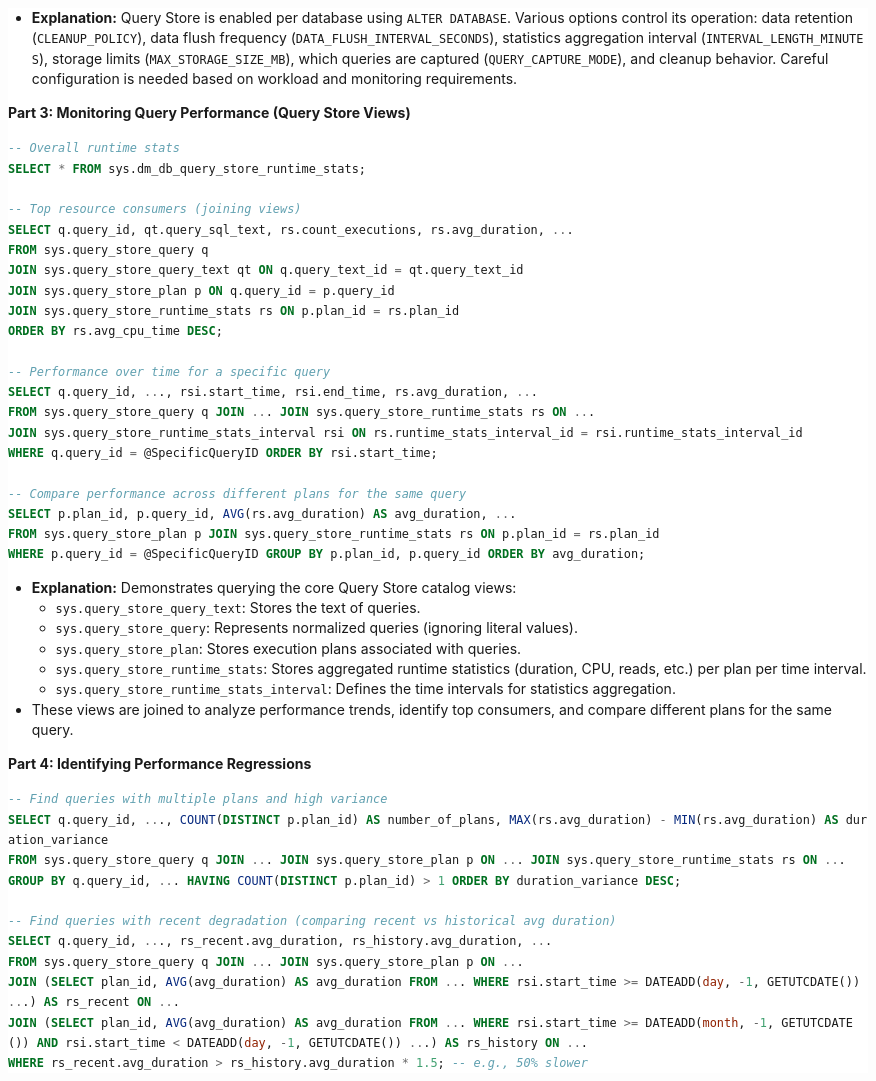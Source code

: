 *   **Explanation:** Query Store is enabled per database using `ALTER DATABASE`. Various options control its operation: data retention (`CLEANUP_POLICY`), data flush frequency (`DATA_FLUSH_INTERVAL_SECONDS`), statistics aggregation interval (`INTERVAL_LENGTH_MINUTES`), storage limits (`MAX_STORAGE_SIZE_MB`), which queries are captured (`QUERY_CAPTURE_MODE`), and cleanup behavior. Careful configuration is needed based on workload and monitoring requirements.

**Part 3: Monitoring Query Performance (Query Store Views)**

```sql
-- Overall runtime stats
SELECT * FROM sys.dm_db_query_store_runtime_stats;

-- Top resource consumers (joining views)
SELECT q.query_id, qt.query_sql_text, rs.count_executions, rs.avg_duration, ...
FROM sys.query_store_query q
JOIN sys.query_store_query_text qt ON q.query_text_id = qt.query_text_id
JOIN sys.query_store_plan p ON q.query_id = p.query_id
JOIN sys.query_store_runtime_stats rs ON p.plan_id = rs.plan_id
ORDER BY rs.avg_cpu_time DESC;

-- Performance over time for a specific query
SELECT q.query_id, ..., rsi.start_time, rsi.end_time, rs.avg_duration, ...
FROM sys.query_store_query q JOIN ... JOIN sys.query_store_runtime_stats rs ON ...
JOIN sys.query_store_runtime_stats_interval rsi ON rs.runtime_stats_interval_id = rsi.runtime_stats_interval_id
WHERE q.query_id = @SpecificQueryID ORDER BY rsi.start_time;

-- Compare performance across different plans for the same query
SELECT p.plan_id, p.query_id, AVG(rs.avg_duration) AS avg_duration, ...
FROM sys.query_store_plan p JOIN sys.query_store_runtime_stats rs ON p.plan_id = rs.plan_id
WHERE p.query_id = @SpecificQueryID GROUP BY p.plan_id, p.query_id ORDER BY avg_duration;
```

*   **Explanation:** Demonstrates querying the core Query Store catalog views:
    *   `sys.query_store_query_text`: Stores the text of queries.
    *   `sys.query_store_query`: Represents normalized queries (ignoring literal values).
    *   `sys.query_store_plan`: Stores execution plans associated with queries.
    *   `sys.query_store_runtime_stats`: Stores aggregated runtime statistics (duration, CPU, reads, etc.) per plan per time interval.
    *   `sys.query_store_runtime_stats_interval`: Defines the time intervals for statistics aggregation.
*   These views are joined to analyze performance trends, identify top consumers, and compare different plans for the same query.

**Part 4: Identifying Performance Regressions**

```sql
-- Find queries with multiple plans and high variance
SELECT q.query_id, ..., COUNT(DISTINCT p.plan_id) AS number_of_plans, MAX(rs.avg_duration) - MIN(rs.avg_duration) AS duration_variance
FROM sys.query_store_query q JOIN ... JOIN sys.query_store_plan p ON ... JOIN sys.query_store_runtime_stats rs ON ...
GROUP BY q.query_id, ... HAVING COUNT(DISTINCT p.plan_id) > 1 ORDER BY duration_variance DESC;

-- Find queries with recent degradation (comparing recent vs historical avg duration)
SELECT q.query_id, ..., rs_recent.avg_duration, rs_history.avg_duration, ...
FROM sys.query_store_query q JOIN ... JOIN sys.query_store_plan p ON ...
JOIN (SELECT plan_id, AVG(avg_duration) AS avg_duration FROM ... WHERE rsi.start_time >= DATEADD(day, -1, GETUTCDATE()) ...) AS rs_recent ON ...
JOIN (SELECT plan_id, AVG(avg_duration) AS avg_duration FROM ... WHERE rsi.start_time >= DATEADD(month, -1, GETUTCDATE()) AND rsi.start_time < DATEADD(day, -1, GETUTCDATE()) ...) AS rs_history ON ...
WHERE rs_recent.avg_duration > rs_history.avg_duration * 1.5; -- e.g., 50% slower
```
